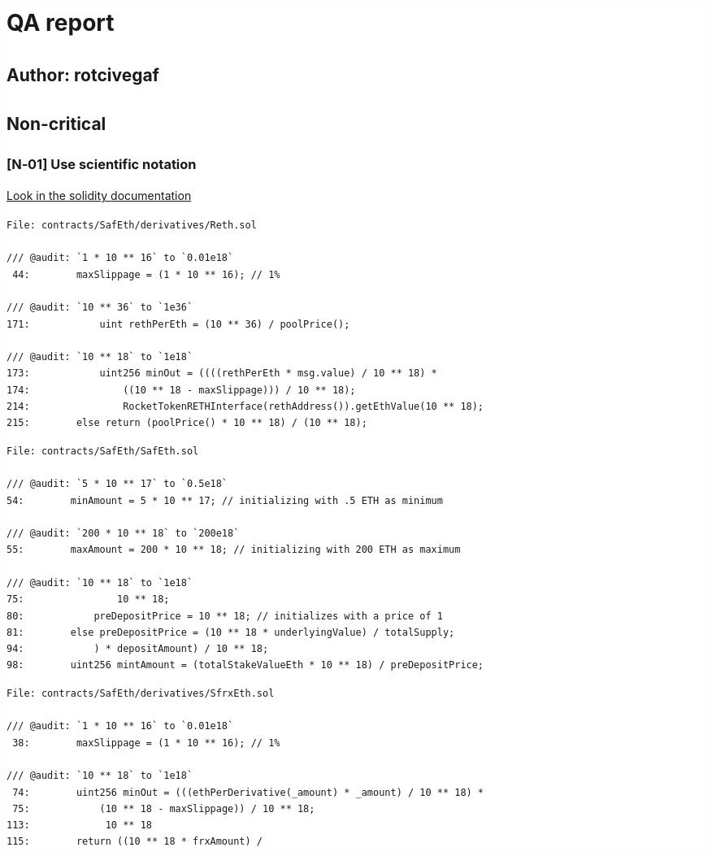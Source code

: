 # QA report

## Author: rotcivegaf

## Non-critical

### [N‑01] Use scientific notation

[Look in the solidity documentation](https://docs.soliditylang.org/en/v0.8.17/types.html#rational-and-integer-literals)

```solidity
File: contracts/SafEth/derivatives/Reth.sol

/// @audit: `1 * 10 ** 16` to `0.01e18`
 44:        maxSlippage = (1 * 10 ** 16); // 1%

/// @audit: `10 ** 36` to `1e36`
171:            uint rethPerEth = (10 ** 36) / poolPrice();

/// @audit: `10 ** 18` to `1e18`
173:            uint256 minOut = ((((rethPerEth * msg.value) / 10 ** 18) *
174:                ((10 ** 18 - maxSlippage))) / 10 ** 18);
214:                RocketTokenRETHInterface(rethAddress()).getEthValue(10 ** 18);
215:        else return (poolPrice() * 10 ** 18) / (10 ** 18);
```

```solidity
File: contracts/SafEth/SafEth.sol

/// @audit: `5 * 10 ** 17` to `0.5e18`
54:        minAmount = 5 * 10 ** 17; // initializing with .5 ETH as minimum

/// @audit: `200 * 10 ** 18` to `200e18`
55:        maxAmount = 200 * 10 ** 18; // initializing with 200 ETH as maximum

/// @audit: `10 ** 18` to `1e18`
75:                10 ** 18;
80:            preDepositPrice = 10 ** 18; // initializes with a price of 1
81:        else preDepositPrice = (10 ** 18 * underlyingValue) / totalSupply;
94:            ) * depositAmount) / 10 ** 18;
98:        uint256 mintAmount = (totalStakeValueEth * 10 ** 18) / preDepositPrice;
```

```solidity
File: contracts/SafEth/derivatives/SfrxEth.sol

/// @audit: `1 * 10 ** 16` to `0.01e18`
 38:        maxSlippage = (1 * 10 ** 16); // 1%

/// @audit: `10 ** 18` to `1e18`
 74:        uint256 minOut = (((ethPerDerivative(_amount) * _amount) / 10 ** 18) *
 75:            (10 ** 18 - maxSlippage)) / 10 ** 18;
113:             10 ** 18
115:        return ((10 ** 18 * frxAmount) /
```
